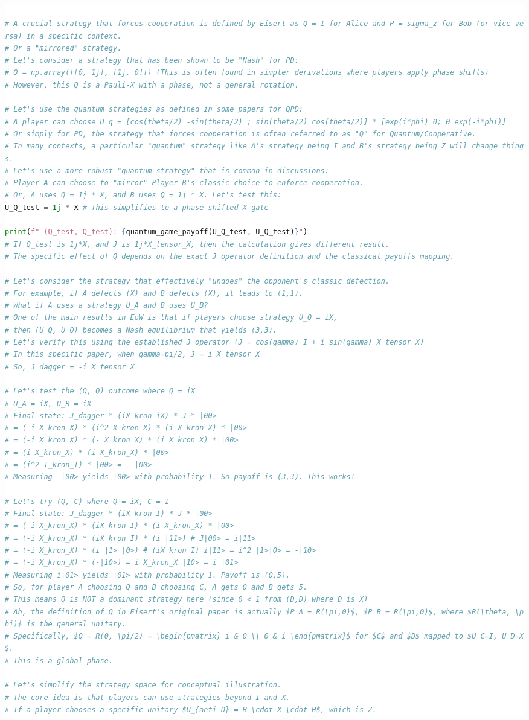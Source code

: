 ```python

# A crucial strategy that forces cooperation is defined by Eisert as Q = I for Alice and P = sigma_z for Bob (or vice versa) in a specific context.
# Or a "mirrored" strategy.
# Let's consider a strategy that has been shown to be "Nash" for PD:
# Q = np.array([[0, 1j], [1j, 0]]) (This is often found in simpler derivations where players apply phase shifts)
# However, this Q is a Pauli-X with a phase, not a general rotation.

# Let's use the quantum strategies as defined in some papers for QPD:
# A player can choose U_q = [cos(theta/2) -sin(theta/2) ; sin(theta/2) cos(theta/2)] * [exp(i*phi) 0; 0 exp(-i*phi)]
# Or simply for PD, the strategy that forces cooperation is often referred to as "Q" for Quantum/Cooperative.
# In many contexts, a particular "quantum" strategy like A's strategy being I and B's strategy being Z will change things.
# Let's use a more robust "quantum strategy" that is common in discussions:
# Player A can choose to "mirror" Player B's classic choice to enforce cooperation.
# Or, A uses Q = 1j * X, and B uses Q = 1j * X. Let's test this:
U_Q_test = 1j * X # This simplifies to a phase-shifted X-gate

print(f" (Q_test, Q_test): {quantum_game_payoff(U_Q_test, U_Q_test)}")
# If Q_test is 1j*X, and J is 1j*X_tensor_X, then the calculation gives different result.
# The specific effect of Q depends on the exact J operator definition and the classical payoffs mapping.

# Let's consider the strategy that effectively "undoes" the opponent's classic defection.
# For example, if A defects (X) and B defects (X), it leads to (1,1).
# What if A uses a strategy U_A and B uses U_B?
# One of the main results in EoW is that if players choose strategy U_Q = iX,
# then (U_Q, U_Q) becomes a Nash equilibrium that yields (3,3).
# Let's verify this using the established J operator (J = cos(gamma) I + i sin(gamma) X_tensor_X)
# In this specific paper, when gamma=pi/2, J = i X_tensor_X
# So, J dagger = -i X_tensor_X

# Let's test the (Q, Q) outcome where Q = iX
# U_A = iX, U_B = iX
# Final state: J_dagger * (iX kron iX) * J * |00>
# = (-i X_kron_X) * (i^2 X_kron_X) * (i X_kron_X) * |00>
# = (-i X_kron_X) * (- X_kron_X) * (i X_kron_X) * |00>
# = (i X_kron_X) * (i X_kron_X) * |00>
# = (i^2 I_kron_I) * |00> = - |00>
# Measuring -|00> yields |00> with probability 1. So payoff is (3,3). This works!

# Let's try (Q, C) where Q = iX, C = I
# Final state: J_dagger * (iX kron I) * J * |00>
# = (-i X_kron_X) * (iX kron I) * (i X_kron_X) * |00>
# = (-i X_kron_X) * (iX kron I) * (i |11>) # J|00> = i|11>
# = (-i X_kron_X) * (i |1> |0>) # (iX kron I) i|11> = i^2 |1>|0> = -|10>
# = (-i X_kron_X) * (-|10>) = i X_kron_X |10> = i |01>
# Measuring i|01> yields |01> with probability 1. Payoff is (0,5).
# So, for player A choosing Q and B choosing C, A gets 0 and B gets 5.
# This means Q is NOT a dominant strategy here (since 0 < 1 from (D,D) where D is X)
# Ah, the definition of Q in Eisert's original paper is actually $P_A = R(\pi,0)$, $P_B = R(\pi,0)$, where $R(\theta, \phi)$ is the general unitary.
# Specifically, $Q = R(0, \pi/2) = \begin{pmatrix} i & 0 \\ 0 & i \end{pmatrix}$ for $C$ and $D$ mapped to $U_C=I, U_D=X$.
# This is a global phase.

# Let's simplify the strategy space for conceptual illustration.
# The core idea is that players can use strategies beyond I and X.
# If a player chooses a specific unitary $U_{anti-D} = H \cdot X \cdot H$, which is Z.
```